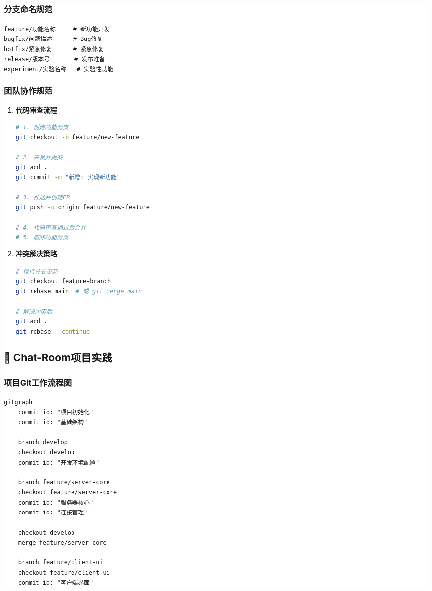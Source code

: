```mermaid
```

### 分支命名规范

```
feature/功能名称     # 新功能开发
bugfix/问题描述      # Bug修复
hotfix/紧急修复      # 紧急修复
release/版本号       # 发布准备
experiment/实验名称   # 实验性功能
```

### 团队协作规范

1. **代码审查流程**
   ```bash
   # 1. 创建功能分支
   git checkout -b feature/new-feature

   # 2. 开发并提交
   git add .
   git commit -m "新增: 实现新功能"

   # 3. 推送并创建PR
   git push -u origin feature/new-feature

   # 4. 代码审查通过后合并
   # 5. 删除功能分支
   ```

2. **冲突解决策略**
   ```bash
   # 保持分支更新
   git checkout feature-branch
   git rebase main  # 或 git merge main

   # 解决冲突后
   git add .
   git rebase --continue
   ```

## 🎯 Chat-Room项目实践

### 项目Git工作流程图

```mermaid
gitgraph
    commit id: "项目初始化"
    commit id: "基础架构"

    branch develop
    checkout develop
    commit id: "开发环境配置"

    branch feature/server-core
    checkout feature/server-core
    commit id: "服务器核心"
    commit id: "连接管理"

    checkout develop
    merge feature/server-core

    branch feature/client-ui
    checkout feature/client-ui
    commit id: "客户端界面"
```